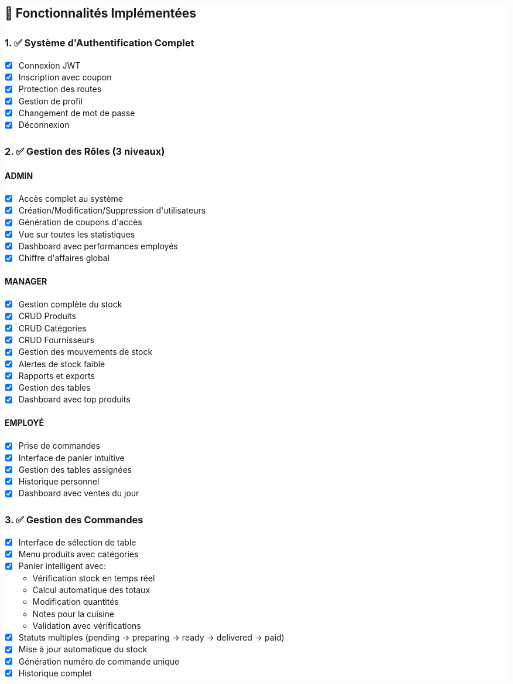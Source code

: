 ## 🎯 Fonctionnalités Implémentées

### 1. ✅ Système d'Authentification Complet
- [x] Connexion JWT
- [x] Inscription avec coupon
- [x] Protection des routes
- [x] Gestion de profil
- [x] Changement de mot de passe
- [x] Déconnexion

### 2. ✅ Gestion des Rôles (3 niveaux)

#### **ADMIN**
- [x] Accès complet au système
- [x] Création/Modification/Suppression d'utilisateurs
- [x] Génération de coupons d'accès
- [x] Vue sur toutes les statistiques
- [x] Dashboard avec performances employés
- [x] Chiffre d'affaires global

#### **MANAGER**
- [x] Gestion complète du stock
- [x] CRUD Produits
- [x] CRUD Catégories
- [x] CRUD Fournisseurs
- [x] Gestion des mouvements de stock
- [x] Alertes de stock faible
- [x] Rapports et exports
- [x] Gestion des tables
- [x] Dashboard avec top produits

#### **EMPLOYÉ**
- [x] Prise de commandes
- [x] Interface de panier intuitive
- [x] Gestion des tables assignées
- [x] Historique personnel
- [x] Dashboard avec ventes du jour

### 3. ✅ Gestion des Commandes
- [x] Interface de sélection de table
- [x] Menu produits avec catégories
- [x] Panier intelligent avec:
  - Vérification stock en temps réel
  - Calcul automatique des totaux
  - Modification quantités
  - Notes pour la cuisine
  - Validation avec vérifications
- [x] Statuts multiples (pending → preparing → ready → delivered → paid)
- [x] Mise à jour automatique du stock
- [x] Génération numéro de commande unique
- [x] Historique complet
